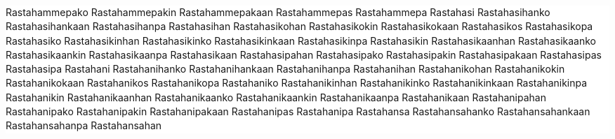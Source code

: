 Rastahammepako
Rastahammepakin
Rastahammepakaan
Rastahammepas
Rastahammepa
Rastahasi
Rastahasihanko
Rastahasihankaan
Rastahasihanpa
Rastahasihan
Rastahasikohan
Rastahasikokin
Rastahasikokaan
Rastahasikos
Rastahasikopa
Rastahasiko
Rastahasikinhan
Rastahasikinko
Rastahasikinkaan
Rastahasikinpa
Rastahasikin
Rastahasikaanhan
Rastahasikaanko
Rastahasikaankin
Rastahasikaanpa
Rastahasikaan
Rastahasipahan
Rastahasipako
Rastahasipakin
Rastahasipakaan
Rastahasipas
Rastahasipa
Rastahani
Rastahanihanko
Rastahanihankaan
Rastahanihanpa
Rastahanihan
Rastahanikohan
Rastahanikokin
Rastahanikokaan
Rastahanikos
Rastahanikopa
Rastahaniko
Rastahanikinhan
Rastahanikinko
Rastahanikinkaan
Rastahanikinpa
Rastahanikin
Rastahanikaanhan
Rastahanikaanko
Rastahanikaankin
Rastahanikaanpa
Rastahanikaan
Rastahanipahan
Rastahanipako
Rastahanipakin
Rastahanipakaan
Rastahanipas
Rastahanipa
Rastahansa
Rastahansahanko
Rastahansahankaan
Rastahansahanpa
Rastahansahan